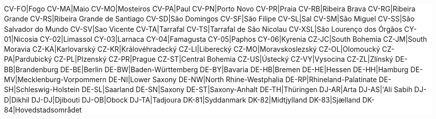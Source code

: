 CV-FO|Fogo 
CV-MA|Maio 
CV-MO|Mosteiros 
CV-PA|Paul 
CV-PN|Porto Novo 
CV-PR|Praia 
CV-RB|Ribeira Brava 
CV-RG|Ribeira Grande 
CV-RS|Ribeira Grande de Santiago 
CV-SD|São Domingos 
CV-SF|São Filipe 
CV-SL|Sal 
CV-SM|São Miguel 
CV-SS|São Salvador do Mundo 
CV-SV|Sao Vicente 
CV-TA|Tarrafal 
CV-TS|Tarrafal de São Nicolau 
CV-XSL|São Lourenço dos Órgãos 
CY-01|Nicosia 
CY-02|Limassol 
CY-03|Larnaca 
CY-04|Famagusta 
CY-05|Paphos 
CY-06|Kyrenia 
CZ-JC|South Bohemia 
CZ-JM|South Moravia 
CZ-KA|Karlovarský 
CZ-KR|Královéhradecký 
CZ-LI|Liberecký 
CZ-MO|Moravskoslezský 
CZ-OL|Olomoucký 
CZ-PA|Pardubický 
CZ-PL|Plzenský 
CZ-PR|Prague 
CZ-ST|Central Bohemia 
CZ-US|Ústecký 
CZ-VY|Vysocina 
CZ-ZL|Zlínský 
DE-BB|Brandenburg 
DE-BE|Berlin 
DE-BW|Baden-Württemberg 
DE-BY|Bavaria 
DE-HB|Bremen 
DE-HE|Hessen 
DE-HH|Hamburg 
DE-MV|Mecklenburg-Vorpommern 
DE-NI|Lower Saxony 
DE-NW|North Rhine-Westphalia 
DE-RP|Rhineland-Palatinate 
DE-SH|Schleswig-Holstein 
DE-SL|Saarland 
DE-SN|Saxony 
DE-ST|Saxony-Anhalt 
DE-TH|Thüringen 
DJ-AR|Arta 
DJ-AS|'Ali Sabih 
DJ-D|Dikhil 
DJ-DJ|Djibouti 
DJ-OB|Obock 
DJ-TA|Tadjoura 
DK-81|Syddanmark 
DK-82|Midtjylland 
DK-83|Sjælland 
DK-84|Hovedstadsområdet 
